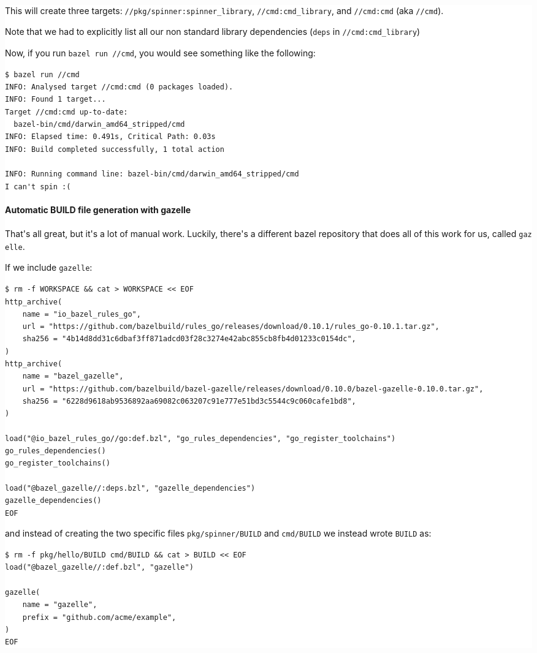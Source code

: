 This will create three targets: `//pkg/spinner:spinner_library`, `//cmd:cmd_library`, and `//cmd:cmd` (aka `//cmd`).

Note that we had to explicitly list all our non standard library dependencies (`deps` in `//cmd:cmd_library`)

Now, if you run `bazel run //cmd`, you would see something like the following:

```shell
$ bazel run //cmd
INFO: Analysed target //cmd:cmd (0 packages loaded).
INFO: Found 1 target...
Target //cmd:cmd up-to-date:
  bazel-bin/cmd/darwin_amd64_stripped/cmd
INFO: Elapsed time: 0.491s, Critical Path: 0.03s
INFO: Build completed successfully, 1 total action

INFO: Running command line: bazel-bin/cmd/darwin_amd64_stripped/cmd
I can't spin :(
```

#### Automatic BUILD file generation with gazelle
That's all great, but it's a lot of manual work. Luckily, there's a different bazel repository that does all of this work for us, called `gazelle`.

If we include `gazelle`:

```shell
$ rm -f WORKSPACE && cat > WORKSPACE << EOF
http_archive(
    name = "io_bazel_rules_go",
    url = "https://github.com/bazelbuild/rules_go/releases/download/0.10.1/rules_go-0.10.1.tar.gz",
    sha256 = "4b14d8dd31c6dbaf3ff871adcd03f28c3274e42abc855cb8fb4d01233c0154dc",
)
http_archive(
    name = "bazel_gazelle",
    url = "https://github.com/bazelbuild/bazel-gazelle/releases/download/0.10.0/bazel-gazelle-0.10.0.tar.gz",
    sha256 = "6228d9618ab9536892aa69082c063207c91e777e51bd3c5544c9c060cafe1bd8",
)

load("@io_bazel_rules_go//go:def.bzl", "go_rules_dependencies", "go_register_toolchains")
go_rules_dependencies()
go_register_toolchains()

load("@bazel_gazelle//:deps.bzl", "gazelle_dependencies")
gazelle_dependencies()
EOF
```

and instead of creating the two specific files `pkg/spinner/BUILD` and `cmd/BUILD` we instead wrote `BUILD` as:

```shell
$ rm -f pkg/hello/BUILD cmd/BUILD && cat > BUILD << EOF
load("@bazel_gazelle//:def.bzl", "gazelle")

gazelle(
    name = "gazelle",
    prefix = "github.com/acme/example",
)
EOF
```
